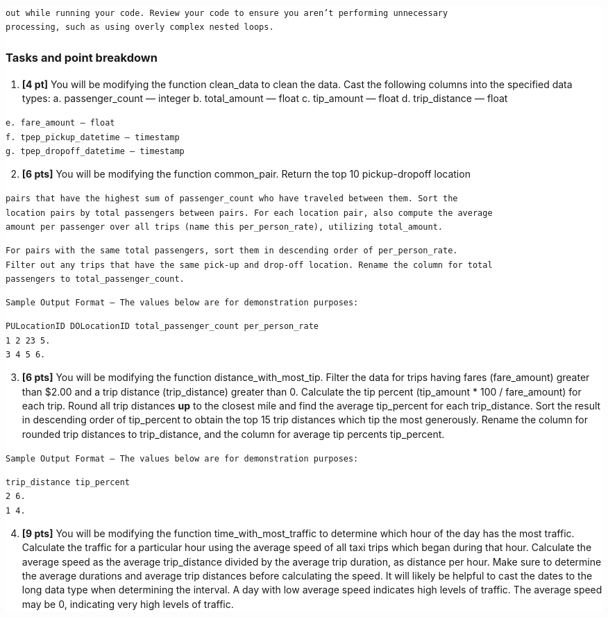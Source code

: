     out while running your code. Review your code to ensure you aren’t performing unnecessary
    processing, such as using overly complex nested loops.

### Tasks and point breakdown

1. **[4 pt]** You will be modifying the function clean_data to clean the data. Cast the following columns
    into the specified data types:
       a. passenger_count — integer
       b. total_amount — float
       c. tip_amount — float
       d. trip_distance — float


```
e. fare_amount — float
f. tpep_pickup_datetime — timestamp
g. tpep_dropoff_datetime — timestamp
```
2. **[6 pts]** You will be modifying the function common_pair. Return the top 10 pickup-dropoff location

```
pairs that have the highest sum of passenger_count who have traveled between them. Sort the
location pairs by total passengers between pairs. For each location pair, also compute the average
amount per passenger over all trips (name this per_person_rate), utilizing total_amount.
```
```
For pairs with the same total passengers, sort them in descending order of per_person_rate.
Filter out any trips that have the same pick-up and drop-off location. Rename the column for total
passengers to total_passenger_count.
```
```
Sample Output Format — The values below are for demonstration purposes:
```
```
PULocationID DOLocationID total_passenger_count per_person_rate
1 2 23 5.
3 4 5 6.
```
3. **[6 pts]** You will be modifying the function distance_with_most_tip. Filter the data for trips
    having fares (fare_amount) greater than $2.00 and a trip distance (trip_distance) greater
    than 0. Calculate the tip percent (tip_amount * 100 / fare_amount) for each trip. Round all
    trip distances **up** to the closest mile and find the average tip_percent for each trip_distance.
    Sort the result in descending order of tip_percent to obtain the top 15 trip distances which tip
    the most generously. Rename the column for rounded trip distances to trip_distance, and the
    column for average tip percents tip_percent.

```
Sample Output Format — The values below are for demonstration purposes:
```
```
trip_distance tip_percent
2 6.
1 4.
```
4. **[9 pts]** You will be modifying the function time_with_most_traffic to determine which hour of the
    day has the most traffic. Calculate the traffic for a particular hour using the average speed of all taxi trips
    which began during that hour. Calculate the average speed as the average trip_distance divided
    by the average trip duration, as distance per hour. Make sure to determine the average durations
    and average trip distances before calculating the speed. It will likely be helpful to cast the dates to
    the long data type when determining the interval. A day with low average speed indicates high
    levels of traffic. The average speed may be 0, indicating very high levels of traffic.
